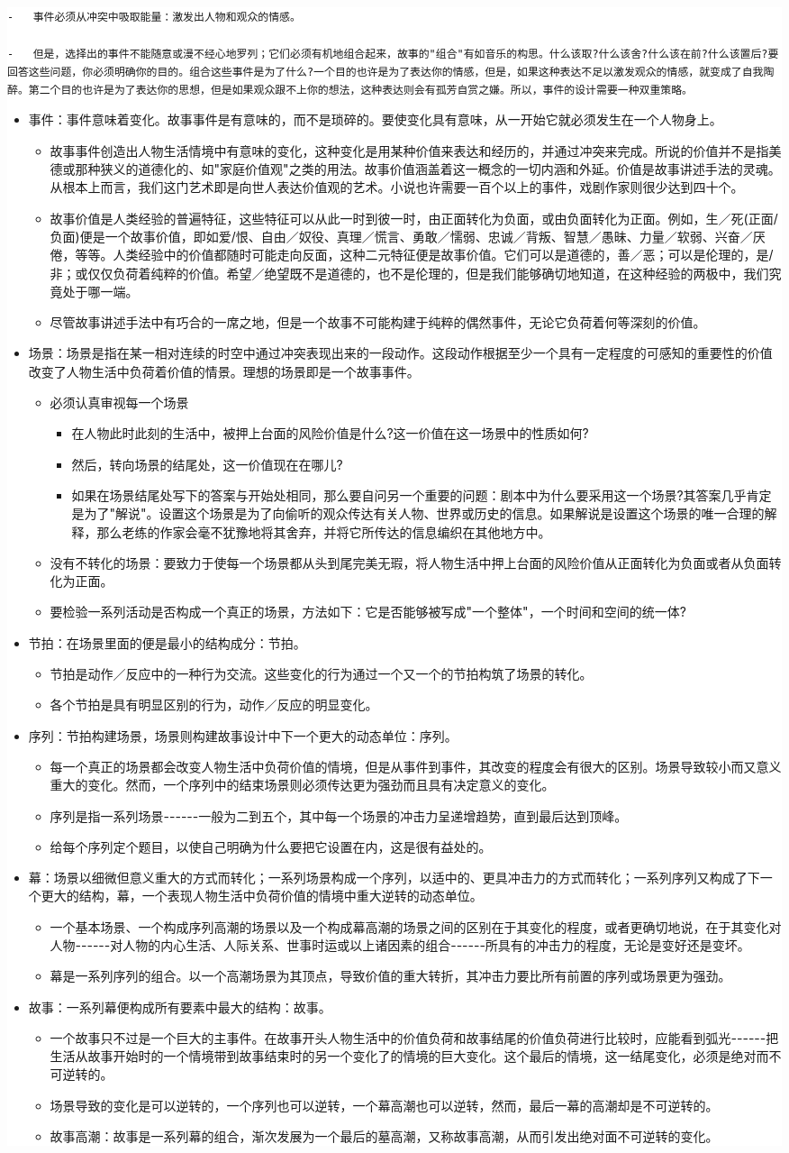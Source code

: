     -   事件必须从冲突中吸取能量：激发出人物和观众的情感。

    -   但是，选择出的事件不能随意或漫不经心地罗列；它们必须有机地组合起来，故事的"组合"有如音乐的构思。什么该取?什么该舍?什么该在前?什么该置后?要回答这些问题，你必须明确你的目的。组合这些事件是为了什么?一个目的也许是为了表达你的情感，但是，如果这种表达不足以激发观众的情感，就变成了自我陶醉。第二个目的也许是为了表达你的思想，但是如果观众跟不上你的想法，这种表达则会有孤芳自赏之嫌。所以，事件的设计需要一种双重策略。

-   事件：事件意味着变化。故事事件是有意味的，而不是琐碎的。要使变化具有意味，从一开始它就必须发生在一个人物身上。

    -   故事事件创造出人物生活情境中有意味的变化，这种变化是用某种价值来表达和经历的，并通过冲突来完成。所说的价值并不是指美德或那种狭义的道德化的、如"家庭价值观"之类的用法。故事价值涵盖着这一概念的一切内涵和外延。价值是故事讲述手法的灵魂。从根本上而言，我们这门艺术即是向世人表达价值观的艺术。小说也许需要一百个以上的事件，戏剧作家则很少达到四十个。

    -   故事价值是人类经验的普遍特征，这些特征可以从此一时到彼一时，由正面转化为负面，或由负面转化为正面。例如，生／死(正面/负面)便是一个故事价值，即如爱/恨、自由／奴役、真理／慌言、勇敢／懦弱、忠诚／背叛、智慧／愚昧、力量／软弱、兴奋／厌倦，等等。人类经验中的价值都随时可能走向反面，这种二元特征便是故事价值。它们可以是道德的，善／恶；可以是伦理的，是/非；或仅仅负荷着纯粹的价值。希望／绝望既不是道德的，也不是伦理的，但是我们能够确切地知道，在这种经验的两极中，我们究竟处于哪一端。

    -   尽管故事讲述手法中有巧合的一席之地，但是一个故事不可能构建于纯粹的偶然事件，无论它负荷着何等深刻的价值。

-   场景：场景是指在某一相对连续的时空中通过冲突表现出来的一段动作。这段动作根据至少一个具有一定程度的可感知的重要性的价值改变了人物生活中负荷着价值的情景。理想的场景即是一个故事事件。

    -   必须认真审视每一个场景

        -   在人物此时此刻的生活中，被押上台面的风险价值是什么?这一价值在这一场景中的性质如何?

        -   然后，转向场景的结尾处，这一价值现在在哪儿?

        -   如果在场景结尾处写下的答案与开始处相同，那么要自问另一个重要的问题：剧本中为什么要采用这一个场景?其答案几乎肯定是为了"解说"。设置这个场景是为了向偷听的观众传达有关人物、世界或历史的信息。如果解说是设置这个场景的唯一合理的解释，那么老练的作家会毫不犹豫地将其舍弃，并将它所传达的信息编织在其他地方中。

    -   没有不转化的场景：要致力于使每一个场景都从头到尾完美无瑕，将人物生活中押上台面的风险价值从正面转化为负面或者从负面转化为正面。

    -   要检验一系列活动是否构成一个真正的场景，方法如下：它是否能够被写成"一个整体"，一个时间和空间的统一体?

-   节拍：在场景里面的便是最小的结构成分：节拍。

    -   节拍是动作／反应中的一种行为交流。这些变化的行为通过一个又一个的节拍构筑了场景的转化。

    -   各个节拍是具有明显区别的行为，动作／反应的明显变化。

-   序列：节拍构建场景，场景则构建故事设计中下一个更大的动态单位：序列。

    -   每一个真正的场景都会改变人物生活中负荷价值的情境，但是从事件到事件，其改变的程度会有很大的区别。场景导致较小而又意义重大的变化。然而，一个序列中的结束场景则必须传达更为强劲而且具有决定意义的变化。

    -   序列是指一系列场景------一般为二到五个，其中每一个场景的冲击力呈递增趋势，直到最后达到顶峰。

    -   给每个序列定个题目，以使自己明确为什么要把它设置在内，这是很有益处的。

-   幕：场景以细微但意义重大的方式而转化；一系列场景构成一个序列，以适中的、更具冲击力的方式而转化；一系列序列又构成了下一个更大的结构，幕，一个表现人物生活中负荷价值的情境中重大逆转的动态单位。

    -   一个基本场景、一个构成序列高潮的场景以及一个构成幕高潮的场景之间的区别在于其变化的程度，或者更确切地说，在于其变化对人物------对人物的内心生活、人际关系、世事时运或以上诸因素的组合------所具有的冲击力的程度，无论是变好还是变坏。

    -   幕是一系列序列的组合。以一个高潮场景为其顶点，导致价值的重大转折，其冲击力要比所有前置的序列或场景更为强劲。

-   故事：一系列幕便构成所有要素中最大的结构：故事。

    -   一个故事只不过是一个巨大的主事件。在故事开头人物生活中的价值负荷和故事结尾的价值负荷进行比较时，应能看到弧光------把生活从故事开始时的一个情境带到故事结束时的另一个变化了的情境的巨大变化。这个最后的情境，这一结尾变化，必须是绝对而不可逆转的。

    -   场景导致的变化是可以逆转的，一个序列也可以逆转，一个幕高潮也可以逆转，然而，最后一幕的高潮却是不可逆转的。

    -   故事高潮：故事是一系列幕的组合，渐次发展为一个最后的墓高潮，又称故事高潮，从而引发出绝对面不可逆转的变化。
